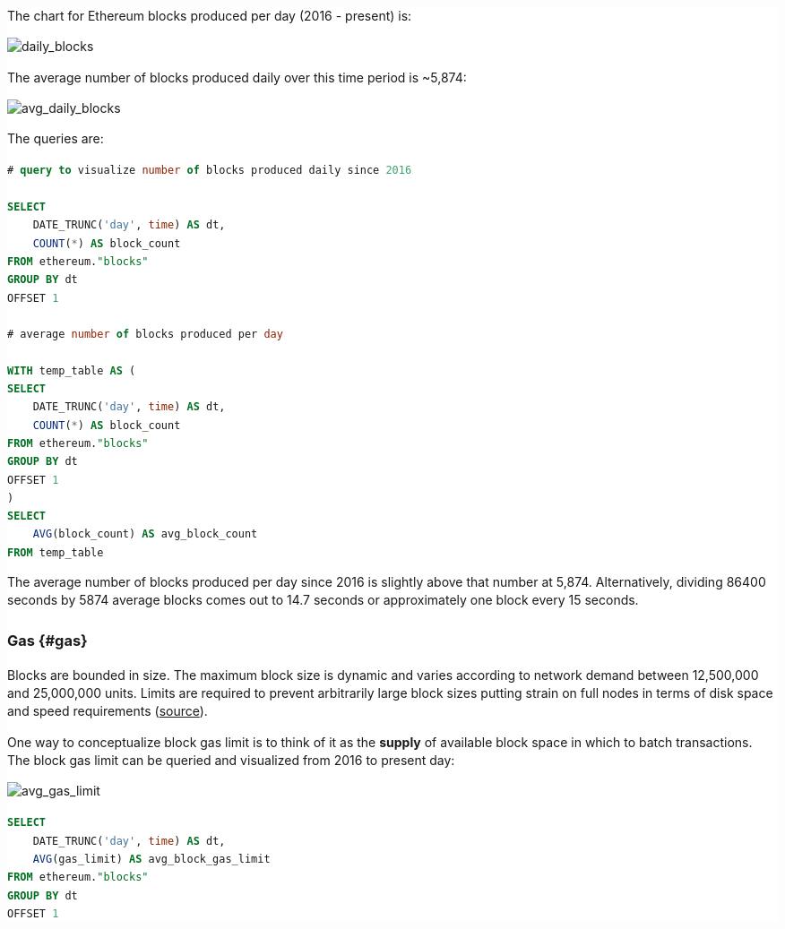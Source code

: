 The chart for Ethereum blocks produced per day (2016 - present) is:

![daily_blocks](./daily_blocks.png)

The average number of blocks produced daily over this time period is ~5,874:

![avg_daily_blocks](./avg_daily_blocks.png)

The queries are:

```sql
# query to visualize number of blocks produced daily since 2016

SELECT
    DATE_TRUNC('day', time) AS dt,
    COUNT(*) AS block_count
FROM ethereum."blocks"
GROUP BY dt
OFFSET 1

# average number of blocks produced per day

WITH temp_table AS (
SELECT
    DATE_TRUNC('day', time) AS dt,
    COUNT(*) AS block_count
FROM ethereum."blocks"
GROUP BY dt
OFFSET 1
)
SELECT
    AVG(block_count) AS avg_block_count
FROM temp_table
```

The average number of blocks produced per day since 2016 is slightly above that number at 5,874. Alternatively, dividing 86400 seconds by 5874 average blocks comes out to 14.7 seconds or approximately one block every 15 seconds.

### Gas {#gas}

Blocks are bounded in size. The maximum block size is dynamic and varies according to network demand between 12,500,000 and 25,000,000 units. Limits are required to prevent arbitrarily large block sizes putting strain on full nodes in terms of disk space and speed requirements ([source](/developers/docs/blocks/)).

One way to conceptualize block gas limit is to think of it as the **supply** of available block space in which to batch transactions. The block gas limit can be queried and visualized from 2016 to present day:

![avg_gas_limit](./avg_gas_limit.png)

```sql
SELECT
    DATE_TRUNC('day', time) AS dt,
    AVG(gas_limit) AS avg_block_gas_limit
FROM ethereum."blocks"
GROUP BY dt
OFFSET 1
```
